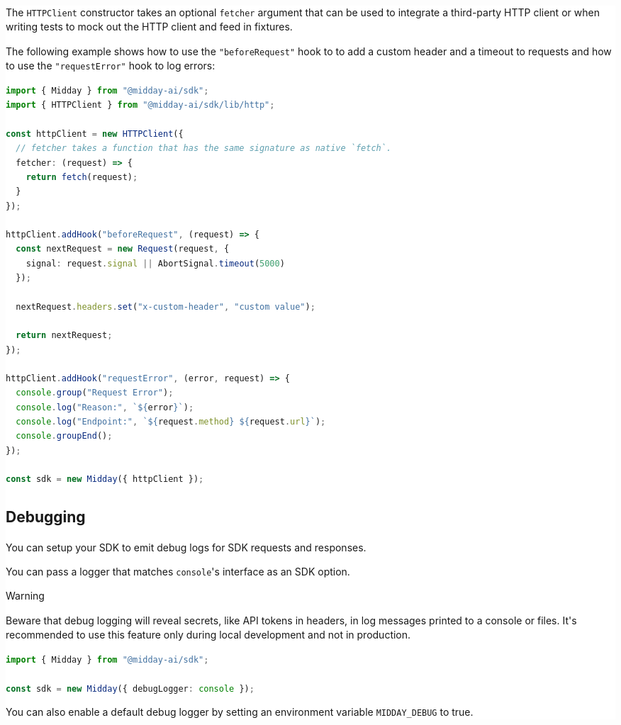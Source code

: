 The `HTTPClient` constructor takes an optional `fetcher` argument that can be
used to integrate a third-party HTTP client or when writing tests to mock out
the HTTP client and feed in fixtures.

The following example shows how to use the `"beforeRequest"` hook to to add a
custom header and a timeout to requests and how to use the `"requestError"` hook
to log errors:

```typescript
import { Midday } from "@midday-ai/sdk";
import { HTTPClient } from "@midday-ai/sdk/lib/http";

const httpClient = new HTTPClient({
  // fetcher takes a function that has the same signature as native `fetch`.
  fetcher: (request) => {
    return fetch(request);
  }
});

httpClient.addHook("beforeRequest", (request) => {
  const nextRequest = new Request(request, {
    signal: request.signal || AbortSignal.timeout(5000)
  });

  nextRequest.headers.set("x-custom-header", "custom value");

  return nextRequest;
});

httpClient.addHook("requestError", (error, request) => {
  console.group("Request Error");
  console.log("Reason:", `${error}`);
  console.log("Endpoint:", `${request.method} ${request.url}`);
  console.groupEnd();
});

const sdk = new Midday({ httpClient });
```



## Debugging

You can setup your SDK to emit debug logs for SDK requests and responses.

You can pass a logger that matches `console`'s interface as an SDK option.

> [!WARNING]
> Beware that debug logging will reveal secrets, like API tokens in headers, in log messages printed to a console or files. It's recommended to use this feature only during local development and not in production.

```typescript
import { Midday } from "@midday-ai/sdk";

const sdk = new Midday({ debugLogger: console });
```

You can also enable a default debug logger by setting an environment variable `MIDDAY_DEBUG` to true.



